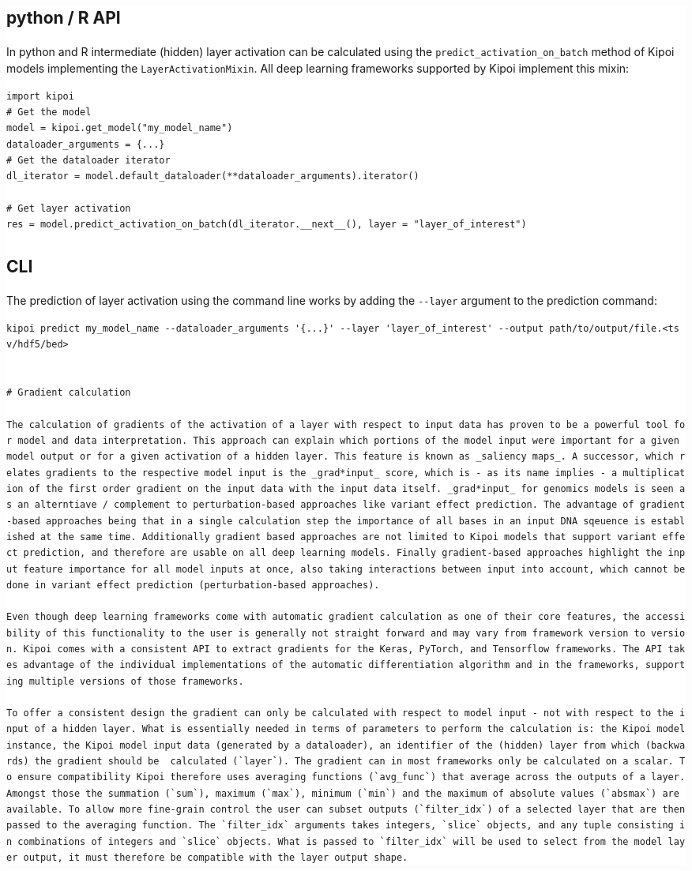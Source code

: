 ## python / R API

In python and R intermediate (hidden) layer activation can be calculated using the `predict_activation_on_batch` method of Kipoi models implementing the `LayerActivationMixin`. All deep learning frameworks supported by Kipoi implement this mixin:

```
import kipoi
# Get the model
model = kipoi.get_model("my_model_name")
dataloader_arguments = {...}
# Get the dataloader iterator
dl_iterator = model.default_dataloader(**dataloader_arguments).iterator()

# Get layer activation
res = model.predict_activation_on_batch(dl_iterator.__next__(), layer = "layer_of_interest")
```

## CLI
The prediction of layer activation using the command line works by adding the `--layer` argument to the prediction command:

```
kipoi predict my_model_name --dataloader_arguments '{...}' --layer 'layer_of_interest' --output path/to/output/file.<tsv/hdf5/bed>


# Gradient calculation

The calculation of gradients of the activation of a layer with respect to input data has proven to be a powerful tool for model and data interpretation. This approach can explain which portions of the model input were important for a given model output or for a given activation of a hidden layer. This feature is known as _saliency maps_. A successor, which relates gradients to the respective model input is the _grad*input_ score, which is - as its name implies - a multiplication of the first order gradient on the input data with the input data itself. _grad*input_ for genomics models is seen as an alterntiave / complement to perturbation-based approaches like variant effect prediction. The advantage of gradient-based approaches being that in a single calculation step the importance of all bases in an input DNA sqeuence is established at the same time. Additionally gradient based approaches are not limited to Kipoi models that support variant effect prediction, and therefore are usable on all deep learning models. Finally gradient-based approaches highlight the input feature importance for all model inputs at once, also taking interactions between input into account, which cannot be done in variant effect prediction (perturbation-based approaches).

Even though deep learning frameworks come with automatic gradient calculation as one of their core features, the accessibility of this functionality to the user is generally not straight forward and may vary from framework version to version. Kipoi comes with a consistent API to extract gradients for the Keras, PyTorch, and Tensorflow frameworks. The API takes advantage of the individual implementations of the automatic differentiation algorithm and in the frameworks, supporting multiple versions of those frameworks.

To offer a consistent design the gradient can only be calculated with respect to model input - not with respect to the input of a hidden layer. What is essentially needed in terms of parameters to perform the calculation is: the Kipoi model instance, the Kipoi model input data (generated by a dataloader), an identifier of the (hidden) layer from which (backwards) the gradient should be  calculated (`layer`). The gradient can in most frameworks only be calculated on a scalar. To ensure compatibility Kipoi therefore uses averaging functions (`avg_func`) that average across the outputs of a layer. Amongst those the summation (`sum`), maximum (`max`), minimum (`min`) and the maximum of absolute values (`absmax`) are available. To allow more fine-grain control the user can subset outputs (`filter_idx`) of a selected layer that are then passed to the averaging function. The `filter_idx` arguments takes integers, `slice` objects, and any tuple consisting in combinations of integers and `slice` objects. What is passed to `filter_idx` will be used to select from the model layer output, it must therefore be compatible with the layer output shape.

```